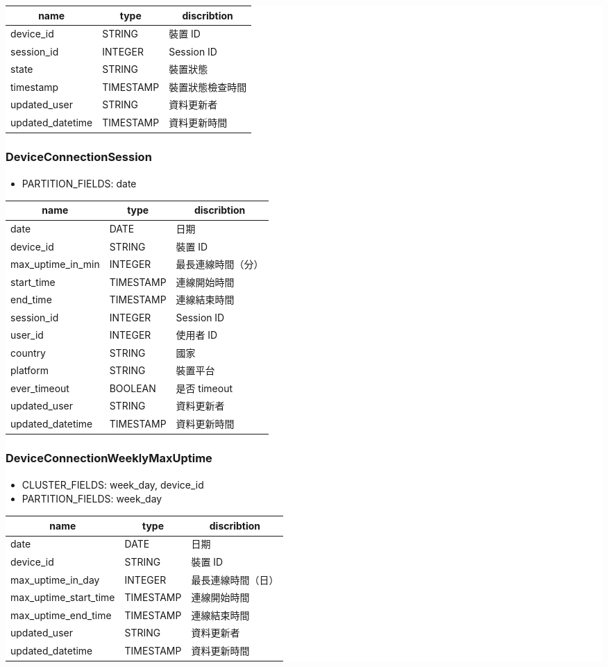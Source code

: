 | name | type | discribtion | 
| ------ | -----------------------  | ------- | 
| device_id | STRING | 裝置 ID | 
| session_id | INTEGER | Session ID | 
| state | STRING | 裝置狀態 | 
| timestamp | TIMESTAMP | 裝置狀態檢查時間 | 
| updated_user | STRING | 資料更新者 | 
| updated_datetime | TIMESTAMP | 資料更新時間 | 

### DeviceConnectionSession
- PARTITION_FIELDS: date

| name | type | discribtion | 
| ------ | -----------------------  | ------- | 
| date | DATE | 日期 | 
| device_id | STRING | 裝置 ID | 
| max_uptime_in_min | INTEGER | 最長連線時間（分） | 
| start_time | TIMESTAMP | 連線開始時間 | 
| end_time | TIMESTAMP | 連線結束時間 | 
| session_id | INTEGER | Session ID | 
| user_id | INTEGER | 使用者 ID | 
| country | STRING | 國家 | 
| platform | STRING | 裝置平台 | 
| ever_timeout | BOOLEAN | 是否 timeout | 
| updated_user | STRING | 資料更新者 | 
| updated_datetime | TIMESTAMP | 資料更新時間 | 

### DeviceConnectionWeeklyMaxUptime
- CLUSTER_FIELDS: week_day, device_id
- PARTITION_FIELDS: week_day

| name | type | discribtion | 
| ------ | -----------------------  | ------- | 
| date | DATE | 日期 | 
| device_id | STRING | 裝置 ID | 
| max_uptime_in_day | INTEGER | 最長連線時間（日） | 
| max_uptime_start_time | TIMESTAMP | 連線開始時間 | 
| max_uptime_end_time | TIMESTAMP | 連線結束時間 | 
| updated_user | STRING | 資料更新者 | 
| updated_datetime | TIMESTAMP | 資料更新時間 | 
